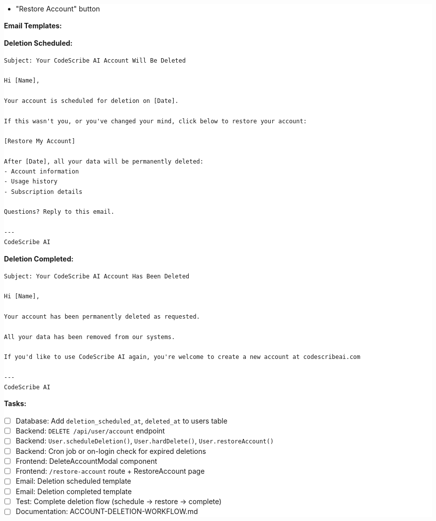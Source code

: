   - "Restore Account" button

**Email Templates:**

**Deletion Scheduled:**
```
Subject: Your CodeScribe AI Account Will Be Deleted

Hi [Name],

Your account is scheduled for deletion on [Date].

If this wasn't you, or you've changed your mind, click below to restore your account:

[Restore My Account]

After [Date], all your data will be permanently deleted:
- Account information
- Usage history
- Subscription details

Questions? Reply to this email.

---
CodeScribe AI
```

**Deletion Completed:**
```
Subject: Your CodeScribe AI Account Has Been Deleted

Hi [Name],

Your account has been permanently deleted as requested.

All your data has been removed from our systems.

If you'd like to use CodeScribe AI again, you're welcome to create a new account at codescribeai.com

---
CodeScribe AI
```

**Tasks:**
- [ ] Database: Add `deletion_scheduled_at`, `deleted_at` to users table
- [ ] Backend: `DELETE /api/user/account` endpoint
- [ ] Backend: `User.scheduleDeletion()`, `User.hardDelete()`, `User.restoreAccount()`
- [ ] Backend: Cron job or on-login check for expired deletions
- [ ] Frontend: DeleteAccountModal component
- [ ] Frontend: `/restore-account` route + RestoreAccount page
- [ ] Email: Deletion scheduled template
- [ ] Email: Deletion completed template
- [ ] Test: Complete deletion flow (schedule → restore → complete)
- [ ] Documentation: ACCOUNT-DELETION-WORKFLOW.md
